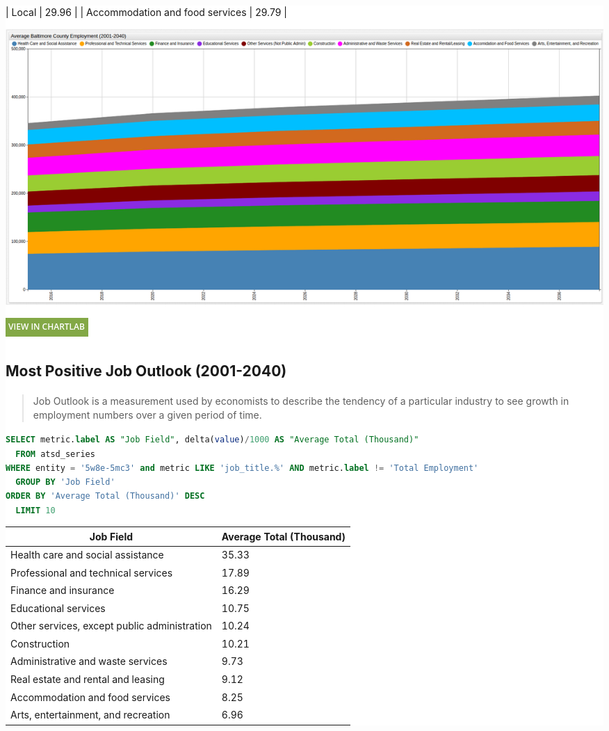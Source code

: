| Local                                 | 29.96                    |
| Accommodation and food services       | 29.79                    |

![](./images/BMD_4.png)

[![View in ChartLab](../../images/new-button.png)](https://apps.axibase.com/chartlab/56ce84ce/5/#fullscreen)

## Most Positive Job Outlook (2001-2040)

> Job Outlook is a measurement used by economists to describe the tendency of a particular industry to see growth in
employment numbers over a given period of time.

```sql
SELECT metric.label AS "Job Field", delta(value)/1000 AS "Average Total (Thousand)"
  FROM atsd_series
WHERE entity = '5w8e-5mc3' and metric LIKE 'job_title.%' AND metric.label != 'Total Employment'
  GROUP BY 'Job Field'
ORDER BY 'Average Total (Thousand)' DESC
  LIMIT 10
```

| Job Field                                    | Average Total (Thousand) |
|----------------------------------------------|--------------------------|
| Health care and social assistance            | 35.33                    |
| Professional and technical services          | 17.89                    |
| Finance and insurance                        | 16.29                    |
| Educational services                         | 10.75                    |
| Other services, except public administration | 10.24                    |
| Construction                                 | 10.21                    |
| Administrative and waste services            | 9.73                     |
| Real estate and rental and leasing           | 9.12                     |
| Accommodation and food services              | 8.25                     |
| Arts, entertainment, and recreation          | 6.96                     |
